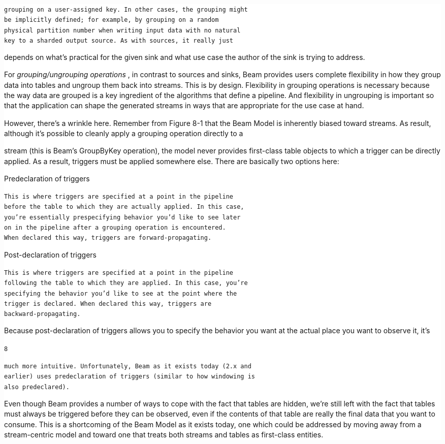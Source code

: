 ```
grouping on a user-assigned key. In other cases, the grouping might
be implicitly defined; for example, by grouping on a random
physical partition number when writing input data with no natural
key to a sharded output source. As with sources, it really just
```

depends on what’s practical for the given sink and what use case the
author of the sink is trying to address.

For _grouping/ungrouping operations_ , in contrast to sources and
sinks, Beam provides users complete flexibility in how they group
data into tables and ungroup them back into streams. This is by
design. Flexibility in grouping operations is necessary because the
way data are grouped is a key ingredient of the algorithms that
define a pipeline. And flexibility in ungrouping is important so that
the application can shape the generated streams in ways that are
appropriate for the use case at hand.

However, there’s a wrinkle here. Remember from Figure 8-1 that the
Beam Model is inherently biased toward streams. As result, although
it’s possible to cleanly apply a grouping operation directly to a

stream (this is Beam’s GroupByKey operation), the model never
provides first-class table objects to which a trigger can be directly
applied. As a result, triggers must be applied somewhere else. There
are basically two options here:

Predeclaration of triggers

```
This is where triggers are specified at a point in the pipeline
before the table to which they are actually applied. In this case,
you’re essentially prespecifying behavior you’d like to see later
on in the pipeline after a grouping operation is encountered.
When declared this way, triggers are forward-propagating.
```
Post-declaration of triggers

```
This is where triggers are specified at a point in the pipeline
following the table to which they are applied. In this case, you’re
specifying the behavior you’d like to see at the point where the
trigger is declared. When declared this way, triggers are
backward-propagating.
```
Because post-declaration of triggers allows you to specify the
behavior you want at the actual place you want to observe it, it’s

```
8
```

```
much more intuitive. Unfortunately, Beam as it exists today (2.x and
earlier) uses predeclaration of triggers (similar to how windowing is
also predeclared).
```
Even though Beam provides a number of ways to cope with the fact that
tables are hidden, we’re still left with the fact that tables must always be
triggered before they can be observed, even if the contents of that table are
really the final data that you want to consume. This is a shortcoming of the
Beam Model as it exists today, one which could be addressed by moving
away from a stream-centric model and toward one that treats both streams
and tables as first-class entities.
